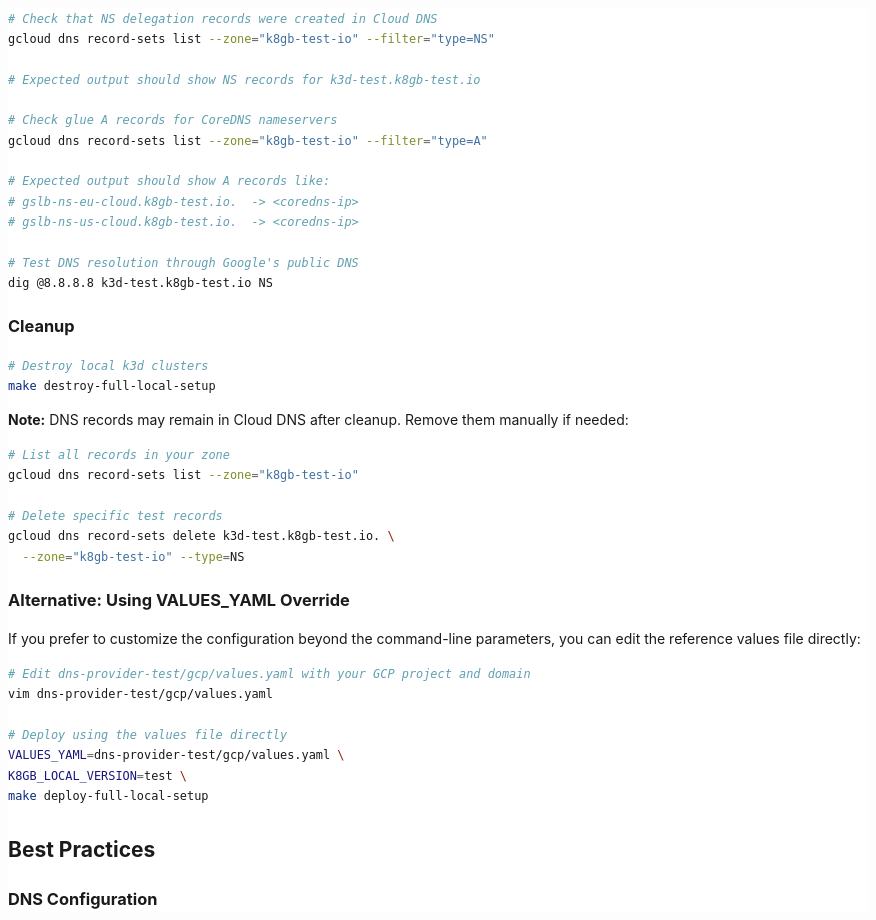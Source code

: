 ```bash
# Check that NS delegation records were created in Cloud DNS
gcloud dns record-sets list --zone="k8gb-test-io" --filter="type=NS"

# Expected output should show NS records for k3d-test.k8gb-test.io

# Check glue A records for CoreDNS nameservers
gcloud dns record-sets list --zone="k8gb-test-io" --filter="type=A"

# Expected output should show A records like:
# gslb-ns-eu-cloud.k8gb-test.io.  -> <coredns-ip>
# gslb-ns-us-cloud.k8gb-test.io.  -> <coredns-ip>

# Test DNS resolution through Google's public DNS
dig @8.8.8.8 k3d-test.k8gb-test.io NS
```

### Cleanup

```bash
# Destroy local k3d clusters
make destroy-full-local-setup
```

**Note:** DNS records may remain in Cloud DNS after cleanup. Remove them manually if needed:

```bash
# List all records in your zone
gcloud dns record-sets list --zone="k8gb-test-io"

# Delete specific test records
gcloud dns record-sets delete k3d-test.k8gb-test.io. \
  --zone="k8gb-test-io" --type=NS
```

### Alternative: Using VALUES_YAML Override

If you prefer to customize the configuration beyond the command-line parameters, you can edit the reference values file directly:

```bash
# Edit dns-provider-test/gcp/values.yaml with your GCP project and domain
vim dns-provider-test/gcp/values.yaml

# Deploy using the values file directly
VALUES_YAML=dns-provider-test/gcp/values.yaml \
K8GB_LOCAL_VERSION=test \
make deploy-full-local-setup
```

## Best Practices

### DNS Configuration
